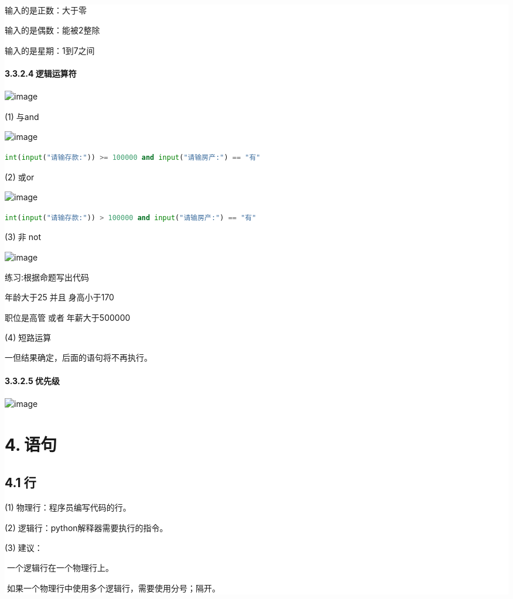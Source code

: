 输入的是正数：大于零

输入的是偶数：能被2整除

输入的是星期：1到7之间

#### 3.3.2.4 逻辑运算符

![image](https://picsur.service.fairy.host/i/50f276a5-ff5d-42f9-bdb1-c21bbce1fd7e.webp)

(1) 与and   

![image](https://picsur.service.fairy.host/i/a7811953-fa4e-441c-99ee-67bcb40c2ca2.webp)

```python
int(input("请输存款:")) >= 100000 and input("请输房产:") == "有"
```

(2) 或or

![image](https://picsur.service.fairy.host/i/c178837d-7107-428b-afc9-c6b13179fb5c.jpg)

```python
int(input("请输存款:")) > 100000 and input("请输房产:") == "有"
```

(3) 非 not 

![image](https://picsur.service.fairy.host/i/f0619538-b2c0-4b6f-b1eb-198d33bb698f.webp)

练习:根据命题写出代码

年龄大于25 并且 身高小于170

职位是高管 或者 年薪大于500000

(4) 短路运算

一但结果确定，后面的语句将不再执行。

#### 3.3.2.5 优先级

![image](https://picsur.service.fairy.host/i/f838b328-da8c-4fd8-8fda-22fa6e2999f6.webp)

# 4. 语句

## 4.1 行

(1) 物理行：程序员编写代码的行。

(2) 逻辑行：python解释器需要执行的指令。

(3) 建议：

​	一个逻辑行在一个物理行上。

​	如果一个物理行中使用多个逻辑行，需要使用分号；隔开。
